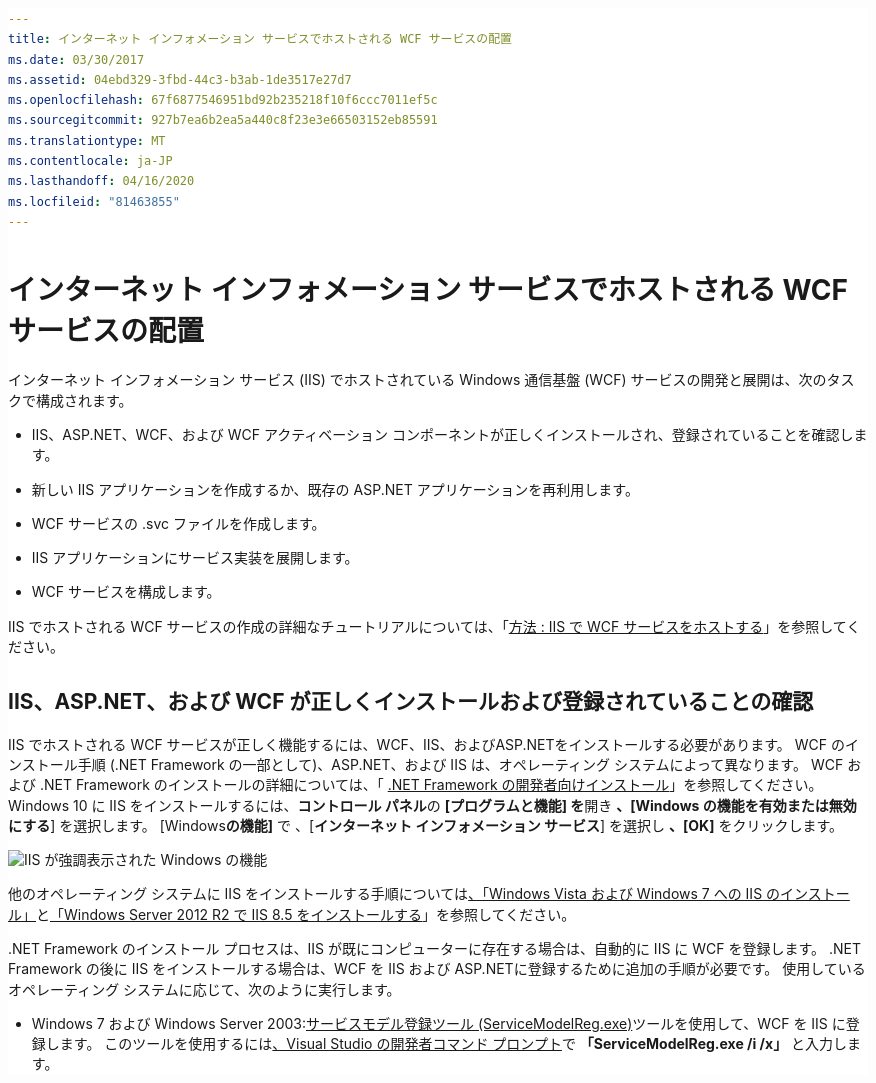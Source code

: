 ```yaml
---
title: インターネット インフォメーション サービスでホストされる WCF サービスの配置
ms.date: 03/30/2017
ms.assetid: 04ebd329-3fbd-44c3-b3ab-1de3517e27d7
ms.openlocfilehash: 67f6877546951bd92b235218f10f6ccc7011ef5c
ms.sourcegitcommit: 927b7ea6b2ea5a440c8f23e3e66503152eb85591
ms.translationtype: MT
ms.contentlocale: ja-JP
ms.lasthandoff: 04/16/2020
ms.locfileid: "81463855"
---
```

# <a name="deploying-an-internet-information-services-hosted-wcf-service"></a>インターネット インフォメーション サービスでホストされる WCF サービスの配置

インターネット インフォメーション サービス (IIS) でホストされている Windows 通信基盤 (WCF) サービスの開発と展開は、次のタスクで構成されます。

- IIS、ASP.NET、WCF、および WCF アクティベーション コンポーネントが正しくインストールされ、登録されていることを確認します。

- 新しい IIS アプリケーションを作成するか、既存の ASP.NET アプリケーションを再利用します。

- WCF サービスの .svc ファイルを作成します。

- IIS アプリケーションにサービス実装を展開します。

- WCF サービスを構成します。

IIS でホストされる WCF サービスの作成の詳細なチュートリアルについては、「[方法 : IIS で WCF サービスをホストする](how-to-host-a-wcf-service-in-iis.md)」を参照してください。

## <a name="ensure-that-iis-aspnet-and-wcf-are-correctly-installed-and-registered"></a>IIS、ASP.NET、および WCF が正しくインストールおよび登録されていることの確認

IIS でホストされる WCF サービスが正しく機能するには、WCF、IIS、およびASP.NETをインストールする必要があります。 WCF のインストール手順 (.NET Framework の一部として)、ASP.NET、および IIS は、オペレーティング システムによって異なります。 WCF および .NET Framework のインストールの詳細については、「 [.NET Framework の開発者向けインストール](../../install/guide-for-developers.md)」を参照してください。 Windows 10 に IIS をインストールするには、**コントロール パネル**の **[プログラムと機能] を**開き **、[Windows の機能を有効または無効にする**] を選択します。 [Windows**の機能]** で 、[**インターネット インフォメーション サービス**] を選択し **、[OK]** をクリックします。

![IIS が強調表示された Windows の機能](./media/windows-features-iis.png)

他のオペレーティング システムに IIS をインストールする手順については[、「Windows Vista および Windows 7 への IIS のインストール」](/iis/install/installing-iis-7/installing-iis-on-windows-vista-and-windows-7)と[「Windows Server 2012 R2 で IIS 8.5 をインストールする](/iis/install/installing-iis-85/installing-iis-85-on-windows-server-2012-r2)」を参照してください。

.NET Framework のインストール プロセスは、IIS が既にコンピューターに存在する場合は、自動的に IIS に WCF を登録します。 .NET Framework の後に IIS をインストールする場合は、WCF を IIS および ASP.NETに登録するために追加の手順が必要です。 使用しているオペレーティング システムに応じて、次のように実行します。

- Windows 7 および Windows Server 2003:[サービスモデル登録ツール (ServiceModelReg.exe)](../../../../docs/framework/wcf/servicemodelreg-exe.md)ツールを使用して、WCF を IIS に登録します。 このツールを使用するには[、Visual Studio の開発者コマンド プロンプト](../../tools/developer-command-prompt-for-vs.md)で **「ServiceModelReg.exe /i /x」** と入力します。
